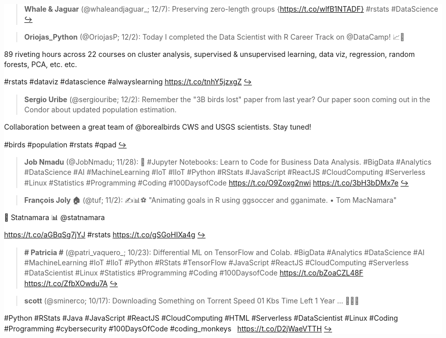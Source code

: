 


> **Whale & Jaguar** (@whaleandjaguar_; 12/7): Preserving zero-length groups  {https://t.co/wlfB1NTADF} #rstats #DataScience  [&#8618;](https://twitter.com/dataandme/status/1261797172003115008)




> **Oriojas_Python** (@OriojasP; 12/2): Today I completed the Data Scientist with R Career Track on @DataCamp! 📈🎉
>
89 riveting hours across 22 courses on cluster analysis, supervised &amp; unsupervised learning, data viz, regression, random forests, PCA, etc. etc. 
>
#rstats #dataviz #datascience #alwayslearning https://t.co/tnhY5jzxgZ  [&#8618;](https://twitter.com/dataandme/status/1261838275867578368)




> **Sergio Uribe** (@sergiouribe; 12/2): Remember the "3B birds lost" paper from last year? Our paper soon coming out in the Condor about updated population estimation. 
>
Collaboration between a great team of @borealbirds CWS and USGS scientists. Stay tuned! 
>
#birds #population #rstats #qpad  [&#8618;](https://twitter.com/dataandme/status/1261761186175094784)




> **Job Nmadu** (@JobNmadu; 11/28): 🔬 #Jupyter Notebooks: Learn to Code for Business Data Analysis. #BigData #Analytics #DataScience #AI #MachineLearning #IoT #IIoT #Python #RStats  #JavaScript #ReactJS #CloudComputing #Serverless #Linux #Statistics #Programming #Coding #100DaysofCode 
https://t.co/O9Zoxg2nwi https://t.co/3bH3bDMx7e  [&#8618;](https://twitter.com/dataandme/status/1261799267469070337)




> **François Joly 🏠** (@tuf; 11/2): ✍️📊⚽ "Animating goals in R using ggsoccer and gganimate. • Tom MacNamara"
>
👤 Statnamara 📊 @statnamara
>
https://t.co/aGBqSg7jYJ
#rstats https://t.co/gSGoHIXa4g  [&#8618;](https://twitter.com/dataandme/status/1261789549136687111)




> **# Patricia #** (@patri_vaquero_; 10/23): Differential ML on TensorFlow and Colab. #BigData #Analytics #DataScience #AI #MachineLearning #IoT #IIoT #Python #RStats #TensorFlow #JavaScript #ReactJS #CloudComputing #Serverless #DataScientist #Linux #Statistics #Programming #Coding #100DaysofCode 
https://t.co/bZoaCZL48F https://t.co/ZfbXOwdu7A  [&#8618;](https://twitter.com/dataandme/status/1261837349467623429)




> **scott** (@sminerco; 10/17): Downloading Something on Torrent Speed 01 Kbs Time Left 1 Year ... 🤣🤣🤣⁣
>
#Python #RStats #Java #JavaScript #ReactJS #CloudComputing #HTML #Serverless #DataScientist #Linux #Coding #Programming #cybersecurity #100DaysOfCode #coding_monkeys⁣
⁣⁣
⁣ https://t.co/D2jWaeVTTH  [&#8618;](https://twitter.com/dataandme/status/1261836398031564802)
